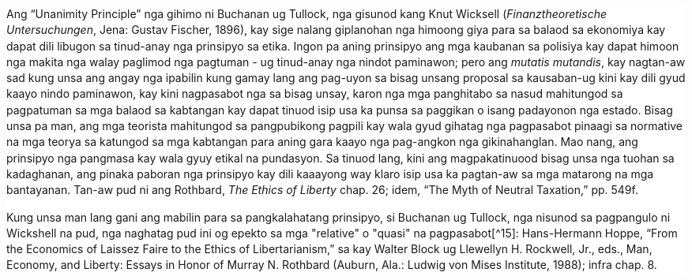 [^14]: Ang ekonomista sa nilabay na mga katugain, apil na ang Chicago School, kay nagsugod ug kabalaka sa pagtan-aw sa mga katungod sa mga kabtangan. Si Harold Demsetz, ang gasulat sa “The Exchange and Enforcement of Property Rights,” Journal of Law and Economics 7 (1964); idem, “Toward a Theory of Property Rights,” American Economic Review (1967); Ronald Coase, “The Problem of Social Cost,” Journal of Law and Economics 3 (1960); Armen Alchian, Economic Forces at Work (Indianapolis: Liberty Fund, 1977), part 2; Richard Posner, Economic Analysis of the Law (Boston: Brown, 1977). Ang kining mga pagtan-aw kay wala gyuy kinalaman sa etiko. Sa tinuod lang, kini sila kay nagrepresenta sa mga pagsulay nga ilisan ang kamaayo sa ekonomiya nga naghatag ug konsiderasyon sa mga pagpatukod sa matarong na mga prinsipyo sa itika [sa ma kritiko aning lakaw taanawa ang Murray N. Rothbard, The Ethics of Liberty (Atlantic Highlands, N.J.: Humanities Press, 1982), chap. 26; Walter Block, “Coase and Demsetz on Private Property Rights,” Journal of Libertarian Studies 1, no. 2 (1977); Ronald Dworkin, “Is Wealth a Value,” Journal of Legal Studies 9 (1980); Murray N. Rothbard, “The Myth of Efficiency,” in Mario Rizzo, ed., Time Uncertainty and Disequilibrium (Lexington, Mass.: D.C. Heath, 1979)]. Sa tibuok lang, tanang mga argumento sa kamaayo kay walang labot kay wala lang gyud isa ka dili panaghap nga pamaagi para masukod, matimbang, ug para dugangan ang mga iya-iyang kagamitan o dili paggamit na muresulta gikan sa gihatag nga pagbahinhin sa mga katungod mahitungod sa kabtangan. Mao nang bisag unsa nga pagsuway nga mag-rekomenda ug mga sistema para sa pag-assign ug katungod sa mga kabtangan kung atong tan-awn ang maong gibutang-butang na pangpalambo sa "social welfare" kay dili tinuod nga siyentipiko nga pagpanghambog. Tan-awa ra gud ni Murray N. Rothbard, Toward a Reconstruction of Utility and Welfare Economics (New York: Center for Libertarian Studies, Occasional Paper Series No. 3, 1977); ug kini pud Lionel Robbins, “Economics and Political Economy,” American Economic Review (1981).

Ang “Unanimity Principle” nga gihimo ni Buchanan ug Tullock, nga gisunod kang Knut Wicksell (*Finanztheoretische Untersuchungen*, Jena: Gustav Fischer, 1896), kay sige nalang giplanohan nga himoong giya para sa balaod sa ekonomiya kay dapat dili libugon sa tinud-anay nga prinsipyo sa etika. Ingon pa aning prinsipyo ang mga kaubanan sa polisiya kay dapat himoon nga makita nga walay paglimod nga pagtuman - ug tinud-anay nga nindot paminawon; pero ang *mutatis mutandis*, kay nagtan-aw sad kung unsa ang angay nga ipabilin kung gamay lang ang pag-uyon sa bisag unsang proposal sa kausaban-ug kini kay dili gyud kaayo nindo paminawon, kay kini nagpasabot nga sa bisag unsay, karon nga mga panghitabo sa nasud mahitungod sa pagpatuman sa mga balaod sa kabtangan kay dapat tinuod isip usa ka punsa sa paggikan o isang padayonon nga estado. Bisag unsa pa man, ang mga teorista mahitungod sa pangpubikong pagpili kay wala gyud gihatag nga pagpasabot pinaagi sa normative na mga teorya sa katungod sa mga kabtangan para aning gara kaayo nga pag-angkon nga gikinahanglan. Mao nang, ang prinsipyo nga pangmasa kay wala gyuy etikal na pundasyon. Sa tinuod lang, kini ang magpakatinuood bisag unsa nga tuohan sa kadaghanan, ang pinaka paboran nga prinsipyo kay dili kaaayong way klaro isip usa ka pagtan-aw sa mga matarong na mga bantayanan. Tan-aw pud ni ang Rothbard, *The Ethics of Liberty* chap. 26; idem, “The Myth of Neutral Taxation,” pp. 549f.

Kung unsa man lang gani ang mabilin para sa pangkalahatang prinsipyo, si Buchanan ug Tullock, nga nisunod sa pagpangulo ni Wickshell na pud, nga naghatag pud ini og epekto sa mga "relative" o "quasi" na pagpasabot[^15]: Hans-Hermann Hoppe, “From the Economics of Laissez Faire to the Ethics of Libertarianism,” sa kay Walter Block ug Llewellyn H. Rockwell, Jr., eds., Man, Economy, and Liberty: Essays in Honor of Murray N. Rothbard (Auburn, Ala.: Ludwig von Mises Institute, 1988); infra chap. 8.


[^1]: Gustave de Molinari, *The Production of Security*, trans. J. Huston McCulloch (New York: Sentro para sa Libertarian Studies, Occasional Paper Series No. 2, 1977), p. 3.
[^2]: Ibid., p. 4.
[^3]: Para sa nagkalain-laing mga pamaagi sa mga teorista mahitungod sa pampublikong mga baligya, tanawa ang James M. Buchanan ug Gordon Tullock, *The Calculus of Consent* (Ann Arbor: University of Michigan Press, 1962); James M. Buchanan, *The Public Finances* (Homewood, Ill.: Richard Irwin, 1970); idem, *The Limits of Liberty* (Chicago: University of Chicago Press, 1975); Gordon Tullock, *Private Wants, Public Means* (New York: Basic Books, 1970); Mancur Olson, *The Logic of Collective Action* (Cambridge, Mass.: Harvard University Press, 1965); William J. Baumol, *Welfare Economics and the Theory of the State* (Cambridge: Harvard University Press, 1952).
[^4]: Tan-awa pud ni sila, Murray N. Rothbard, *Man, Economy, and State* (Los Angeles: Nash, 1970), pp. 883ff.; idem, “The Myth of Neutral Taxation,” *Cato Journal* (1981); Walter Block, “Free Market Transportation: Denationalizing the Roads,” *Journal of Libertarian Studies* 3, no. 2 (1979); idem, “Public Goods and Externalities: The Case of Roads,” *Journal of Libertarian Studies* 7, no. 1 (1983).
[^5]: Tan-awa ni, William J. Baumol ug Alan S. Blinder, Economics, Principles and Policy (New York: Harcourt, Brace, Jovanovich, 1979), kapitulo 31.
[^6]: Lain na pud nga pirmi gamitong basihan sa mga pampublikong mga palitonon kay ang “walay kompetensiya nga pagpalit.” Unta, ang duha ka basehan kay murag mag-abot: Kung ang mga libreng manakayay kay di pede dili apilon, ang way komptensiya nga pagpalit kay pwede; ug kung kini sila kay pede dili apilon, ang pagpalitay kay magkompetensiya, o murag ingon ani. Pero, base pa sa mga teorista tungod sa pampublikong mga palitunon, ang kining panghitabo kay dili perpekto. Kini, matod pa nila, siguro ang dili pag-paapil sa mga libre na manakayay kay posible, pero ang pag-apil ani nila kay dili konektado sa mga dugang na mga gastohan (walay gasto sa pagpaapil sa mga libreng musakayay, mao na), ang pagpalit sa mga palitunon nga gipangutana sa mga gidugang na mga libreng manakayay kay dili kinahanglan nga muresulta sa pagpagamay sa pagpalit sa mga palitonon sa uban. Ang kana nga palitunon kay mahimo sad nga pangpublikong palitonon. Ug kay ang dili pag-apil kay himoon sad sa libreng merkado ug ang mga palitonon kay dili magamit para sa walay kompetensiya na pagpalit sa bisag kinsa, kun dili bisan pa nga manginahanglan ni ug dugang nga gasto - kini, giingon sa istatista-sosyalista na panghunahuna, kay magpatinuod sa sayop sa merkado, mao ni ang pinaka dili maayo nga lebel sa pagpalit. Tungod ani ang nasud kay kinahanglan nga mangulo sa pag-andam sa mga palitonon. (Ang sinehan, kung atong tan-awn, kay siguro ay wala napuno, pero wala ni siyay gasto bisan pa ug magdungag sila ug mga libreng mutan-aw, ug ang ilang pagtan-aw sa salida kay dili makaapekto sa mga nanan-aw nga namayad; tungod ani ang salida kay pede tawagon nga pampublikong palitonon. Tungod ani, ang tag-iya sa sinihan kay makahimo ug dili pagpaapil, kaysa pasagdaan ang mga libreng mananakay nga maglipaylipay sa walay gasto nga pasundayag, ang mga sinehan kay andam na para sa nasyonalisasyon.) Sa ubay-ubay nga mga bakak nga naapil sa paghatag ug pagpasabot sa pampublikong mga palitonon nga nakabase sa walay pagkompetensya nga pag-palit, tan-awa ang akong mga nota sa 12 ug 17 sa ubos.
[^7]: Mahitungdo ani nga gisulat ni Walter Block, “Public Goods and Externalities.”
[^8]: Tan-awa ni Buchanan, The Public Finances, p. 23; Paul Samuelson, Economics (New York: McGraw Hill, 1976), p. 166.
[^9]: Tan-awa ang Ronald Coase, “The Lighthouse in Economics,” Journal of Law and Economics 17 (1974).
[^10]: Tan-awa, daw ni, ang di katuohang kaso nga gihimo sa mga Bloke para sa mga medyas na mahimong pangpublikong baligya sa “Public Goods and Externalities.”
[^11]: Para malikayan ang dili pagkasinabtanay diri, kada prodyuser ug kada asosasyon sa mga prodyuser nga naghimo ug grupo nga mga desisyon kay pede, bisag unsang orasa, ang mupil kung maghimo ba o dili sa usa ka baligya base sa pagtan-aw sa pagkapribado o pagkapangpubliko sa usa ka baligya. Sa tinuod lang, mga desisyon kung maghimo ba o dili sa mga pangpublikong baligya sa pribado kay pirmi gihimo sa sulod sa usa ka balangkas sa merkado nga ekonomiya. Ang imposible lang nga desisyonan kung ibalewala o dili ang resulta sa operasyon sa libreng merkado base sa pagbanabana sa kung unsa ka pribado o pagkapubliko sa usa ka baligya.
[^12]: Sa tinuod lang, unya, ang pagpaila sa kalahiaan sa pribado ug publikong baligya kay ang pag-usab padung sa wala pay tarong nga panahon sa ekonomiya. Gikan sa panglangtaw sa mga subjectibista sa ekonomiya, walay baligya nga pwede tan-awn ug tarong isip pribado o publika. Mao kini ang rason ngano ang ikaduha nga gihatag nga timailhan para sa pangpublikong baligya-nga nag-uyon sa walay kompetensiya nga pagpalit (tan-awa ang note 6 sa taas)-kay maguba pud. Pero unsaon man sa taga-gawas nga nagbantay nga iyang matan-aw kung ang pagpaapil sa libreng manakayay nga walay gasto kay mao ba ang rason nga makuhaan ang sa pagpalit sa mga baligya sa uban? Klaro kaayo nga walay paagi nga ato ning matarong ug buhan. Sa tinuod, naa ra kini sa kung nakauyon ba ang isa sa salida o sa pag-drayb sa karsada kay pede natong ipaubos kung ang mga tawo kay tugotan sa sinihan o sa karsada. Sa makausa pa, para matan-aw kung ang kaso nga ipangutana sa kada tawo-ug dili tanan kay muoyon niin (unsaon naman ni?). Lain pay ato, bisan ba ang baligya kay mouyon sa way kompetensiya nga pagpalit kay dili gihapon ni libre nga baligya, tungod ani, ang pag-angkon nga ang pagdungag ug mga libreng manakayay “crowding” kay matinuod gyud, ug tungod ani tanan kay kailangan pangutan-on kung unsa ang sakto nga “margin.” Lain pa, ang akong pagpalit kay pede o dili makaapekto depende sa kung kinsa kini ang gidungag nga walay gasto, mao nga kilangan sad ko pangutan-on mahitungod ani. Ug sa katapusan, bisag kinsa kay pede nga mausab ilang opinyon sa tanan nga mga pangutanan sa paglabay sa panahon. Mao nang pareha nga imposible mga magdesisyon kung ang ka baligya kay kandidayo ba o dili para sa nasud (kaysa himoong pribado) nga paghimo base sa mga timailhan sa walay kompetensiya nga pagbaligya sama sa anang walay pagpaapil. (tan-awa pud ang note 17 sa ubos).
[^13]: Tan-awa ang gisulat ni Paul Samuelson, “The Pure Theory of Public Expenditure,” Review of Economics and Statistics (1954); idem, Economics, chap. 8; Milton Friedman, Capitalism and Freedom (Chicago: University of Chicago Press, 1962), chap. 2; F.A. Hayek, Law, Legislation and Liberty (Chicago: University of Chicago, 1979), vol. 3, chap. 14.